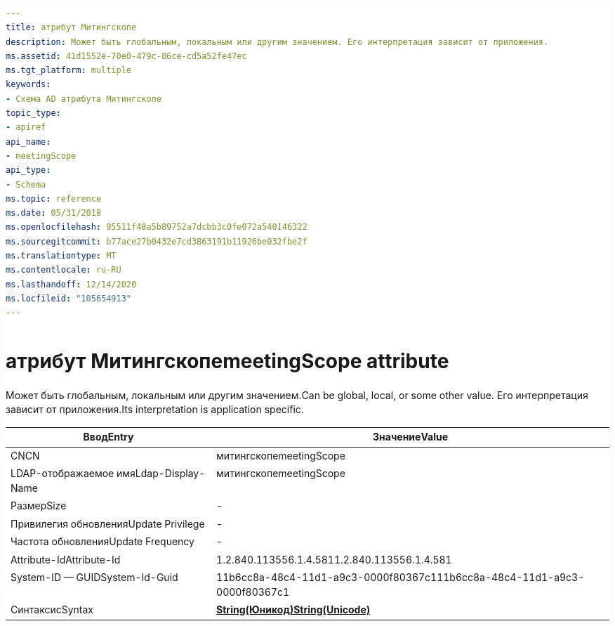 ```yaml
---
title: атрибут Митингскопе
description: Может быть глобальным, локальным или другим значением. Его интерпретация зависит от приложения.
ms.assetid: 41d1552e-70e0-479c-86ce-cd5a52fe47ec
ms.tgt_platform: multiple
keywords:
- Схема AD атрибута Митингскопе
topic_type:
- apiref
api_name:
- meetingScope
api_type:
- Schema
ms.topic: reference
ms.date: 05/31/2018
ms.openlocfilehash: 95511f48a5b89752a7dcbb3c0fe072a540146322
ms.sourcegitcommit: b77ace27b0432e7cd3863191b11926be032fbe2f
ms.translationtype: MT
ms.contentlocale: ru-RU
ms.lasthandoff: 12/14/2020
ms.locfileid: "105654913"
---
```

# <a name="meetingscope-attribute"></a><span data-ttu-id="99c56-105">атрибут Митингскопе</span><span class="sxs-lookup"><span data-stu-id="99c56-105">meetingScope attribute</span></span>

<span data-ttu-id="99c56-106">Может быть глобальным, локальным или другим значением.</span><span class="sxs-lookup"><span data-stu-id="99c56-106">Can be global, local, or some other value.</span></span> <span data-ttu-id="99c56-107">Его интерпретация зависит от приложения.</span><span class="sxs-lookup"><span data-stu-id="99c56-107">Its interpretation is application specific.</span></span>



| <span data-ttu-id="99c56-108">Ввод</span><span class="sxs-lookup"><span data-stu-id="99c56-108">Entry</span></span> | <span data-ttu-id="99c56-109">Значение</span><span class="sxs-lookup"><span data-stu-id="99c56-109">Value</span></span> |
|-------------------|---------------------------------------------|
| <span data-ttu-id="99c56-110">CN</span><span class="sxs-lookup"><span data-stu-id="99c56-110">CN</span></span>                | <span data-ttu-id="99c56-111">митингскопе</span><span class="sxs-lookup"><span data-stu-id="99c56-111">meetingScope</span></span>                                |
| <span data-ttu-id="99c56-112">LDAP-отображаемое имя</span><span class="sxs-lookup"><span data-stu-id="99c56-112">Ldap-Display-Name</span></span> | <span data-ttu-id="99c56-113">митингскопе</span><span class="sxs-lookup"><span data-stu-id="99c56-113">meetingScope</span></span>                                |
| <span data-ttu-id="99c56-114">Размер</span><span class="sxs-lookup"><span data-stu-id="99c56-114">Size</span></span>              | \-                                          |
| <span data-ttu-id="99c56-115">Привилегия обновления</span><span class="sxs-lookup"><span data-stu-id="99c56-115">Update Privilege</span></span>  | \-                                          |
| <span data-ttu-id="99c56-116">Частота обновления</span><span class="sxs-lookup"><span data-stu-id="99c56-116">Update Frequency</span></span>  | \-                                          |
| <span data-ttu-id="99c56-117">Attribute-Id</span><span class="sxs-lookup"><span data-stu-id="99c56-117">Attribute-Id</span></span>      | <span data-ttu-id="99c56-118">1.2.840.113556.1.4.581</span><span class="sxs-lookup"><span data-stu-id="99c56-118">1.2.840.113556.1.4.581</span></span>                      |
| <span data-ttu-id="99c56-119">System-ID — GUID</span><span class="sxs-lookup"><span data-stu-id="99c56-119">System-Id-Guid</span></span>    | <span data-ttu-id="99c56-120">11b6cc8a-48c4-11d1-a9c3-0000f80367c1</span><span class="sxs-lookup"><span data-stu-id="99c56-120">11b6cc8a-48c4-11d1-a9c3-0000f80367c1</span></span>        |
| <span data-ttu-id="99c56-121">Синтаксис</span><span class="sxs-lookup"><span data-stu-id="99c56-121">Syntax</span></span>            | [<span data-ttu-id="99c56-122">**String(Юникод)**</span><span class="sxs-lookup"><span data-stu-id="99c56-122">**String(Unicode)**</span></span>](s-string-unicode.md) |
